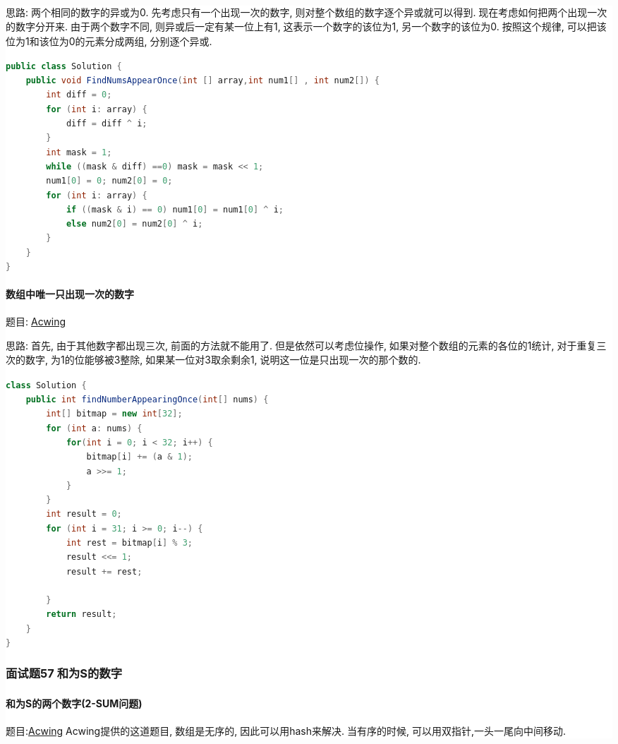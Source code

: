 思路: 两个相同的数字的异或为0. 先考虑只有一个出现一次的数字, 则对整个数组的数字逐个异或就可以得到. 现在考虑如何把两个出现一次的数字分开来. 由于两个数字不同, 则异或后一定有某一位上有1, 这表示一个数字的该位为1, 另一个数字的该位为0. 按照这个规律, 可以把该位为1和该位为0的元素分成两组, 分别逐个异或.
```java
public class Solution {
    public void FindNumsAppearOnce(int [] array,int num1[] , int num2[]) {
        int diff = 0;
        for (int i: array) {
            diff = diff ^ i;
        }
        int mask = 1;
        while ((mask & diff) ==0) mask = mask << 1;
        num1[0] = 0; num2[0] = 0;
        for (int i: array) {
            if ((mask & i) == 0) num1[0] = num1[0] ^ i;
            else num2[0] = num2[0] ^ i;
        }
    }
}
```

#### 数组中唯一只出现一次的数字
题目: [Acwing](https://www.acwing.com/problem/content/70/)

思路: 首先, 由于其他数字都出现三次, 前面的方法就不能用了. 但是依然可以考虑位操作, 如果对整个数组的元素的各位的1统计, 对于重复三次的数字, 为1的位能够被3整除, 如果某一位对3取余剩余1, 说明这一位是只出现一次的那个数的.
```java
class Solution {
    public int findNumberAppearingOnce(int[] nums) {
        int[] bitmap = new int[32];
        for (int a: nums) {
            for(int i = 0; i < 32; i++) {
                bitmap[i] += (a & 1);
                a >>= 1;
            }
        }
        int result = 0;
        for (int i = 31; i >= 0; i--) {
            int rest = bitmap[i] % 3;
            result <<= 1;
            result += rest;
            
        }
        return result;
    }
}
```

### 面试题57 和为S的数字
#### 和为S的两个数字(2-SUM问题)
题目:[Acwing](https://www.acwing.com/problem/content/71/)
Acwing提供的这道题目, 数组是无序的, 因此可以用hash来解决. 当有序的时候, 可以用双指针,一头一尾向中间移动.
